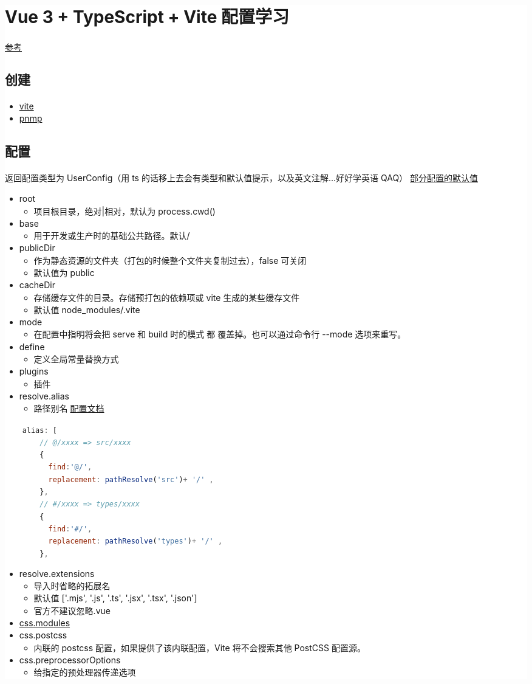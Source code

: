 # Vue 3 + TypeScript + Vite 配置学习

[参考](https://github.com/HalseySpicy/Geeker-Admin)

## 创建

- [vite](https://vitejs.cn/guide/#scaffolding-your-first-vite-project)
- [pnmp](https://www.pnpm.cn/cli/init)

## 配置

返回配置类型为 UserConfig（用 ts 的话移上去会有类型和默认值提示，以及英文注解...好好学英语 QAQ）
[部分配置的默认值](https://github.com/vitejs/vite/blob/main/packages/vite/src/node/constants.ts)

- root
  - 项目根目录，绝对|相对，默认为 process.cwd()
- base
  - 用于开发或生产时的基础公共路径。默认/
- publicDir
  - 作为静态资源的文件夹（打包的时候整个文件夹复制过去），false 可关闭
  - 默认值为 public
- cacheDir
  - 存储缓存文件的目录。存储预打包的依赖项或 vite 生成的某些缓存文件
  - 默认值 node_modules/.vite
- mode
  - 在配置中指明将会把 serve 和 build 时的模式 都 覆盖掉。也可以通过命令行 --mode 选项来重写。
- define
  - 定义全局常量替换方式
- plugins
  - 插件
- resolve.alias
  - 路径别名 [配置文档](https://github.com/rollup/plugins/tree/master/packages/alias#entries)

```js
    alias: [
        // @/xxxx => src/xxxx
        {
          find:'@/',
          replacement: pathResolve('src')+ '/' ,
        },
        // #/xxxx => types/xxxx
        {
          find:'#/',
          replacement: pathResolve('types')+ '/' ,
        },
```

- resolve.extensions
  - 导入时省略的拓展名
  - 默认值 ['.mjs', '.js', '.ts', '.jsx', '.tsx', '.json']
  - 官方不建议忽略.vue
- [css.modules](https://vitejs.cn/config/#css-modules)
- css.postcss
  - 内联的 postcss 配置，如果提供了该内联配置，Vite 将不会搜索其他 PostCSS 配置源。
- css.preprocessorOptions
  - 给指定的预处理器传递选项
